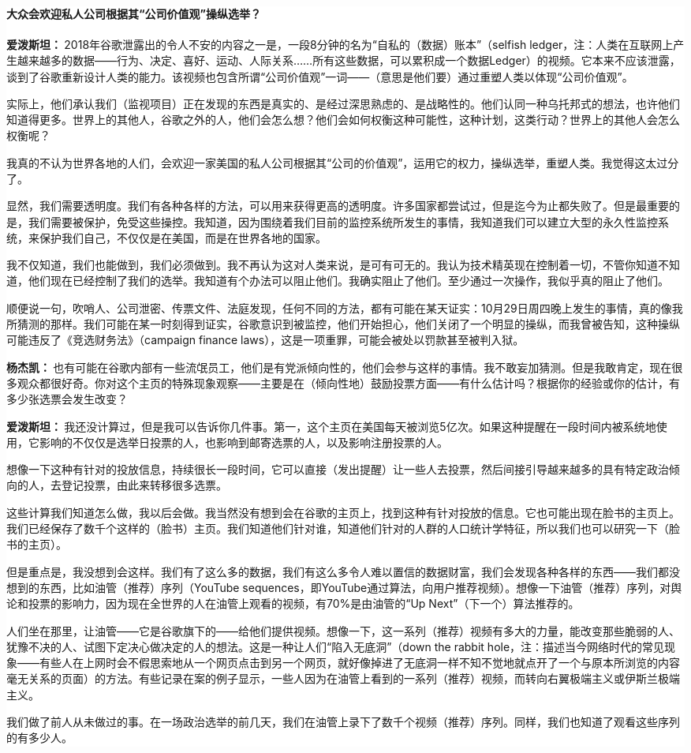 </p>
<h4>
 大众会欢迎私人公司根据其“公司价值观”操纵选举？
</h4>
<p>
 <strong>
  爱泼斯坦：
 </strong>
 2018年谷歌泄露出的令人不安的内容之一是，一段8分钟的名为“自私的（数据）账本”（selfish ledger，注：人类在互联网上产生越来越多的数据——行为、决定、喜好、运动、人际关系……所有这些数据，可以累积成一个数据Ledger）的视频。它本来不应该泄露，谈到了谷歌重新设计人类的能力。该视频也包含所谓“公司价值观”一词——（意思是他们要）通过重塑人类以体现“公司价值观”。
</p>
<p>
 实际上，他们承认我们（监视项目）正在发现的东西是真实的、是经过深思熟虑的、是战略性的。他们认同一种乌托邦式的想法，也许他们知道得更多。世界上的其他人，谷歌之外的人，他们会怎么想？他们会如何权衡这种可能性，这种计划，这类行动？世界上的其他人会怎么权衡呢？
</p>
<p>
 我真的不认为世界各地的人们，会欢迎一家美国的私人公司根据其“公司的价值观”，运用它的权力，操纵选举，重塑人类。我觉得这太过分了。
</p>
<p>
 显然，我们需要透明度。我们有各种各样的方法，可以用来获得更高的透明度。许多国家都尝试过，但是迄今为止都失败了。但是最重要的是，我们需要被保护，免受这些操控。我知道，因为围绕着我们目前的监控系统所发生的事情，我知道我们可以建立大型的永久性监控系统，来保护我们自己，不仅仅是在美国，而是在世界各地的国家。
</p>
<p>
 我不仅知道，我们也能做到，我们必须做到。我不再认为这对人类来说，是可有可无的。我认为技术精英现在控制着一切，不管你知道不知道，他们现在已经控制了我们的选举。我知道有个办法可以阻止他们。我确实阻止了他们。至少通过一次操作，我似乎真的阻止了他们。
</p>
<p>
 顺便说一句，吹哨人、公司泄密、传票文件、法庭发现，任何不同的方法，都有可能在某天证实：10月29日周四晚上发生的事情，真的像我所猜测的那样。我们可能在某一时刻得到证实，谷歌意识到被监控，他们开始担心，他们关闭了一个明显的操纵，而我曾被告知，这种操纵可能违反了《竞选财务法》（campaign finance laws），这是一项重罪，可能会被处以罚款甚至被判入狱。
</p>
<p>
 <strong>
  杨杰凯：
 </strong>
 也有可能在谷歌内部有一些流氓员工，他们是有党派倾向性的，他们会参与这样的事情。我不敢妄加猜测。但是我敢肯定，现在很多观众都很好奇。你对这个主页的特殊现象观察——主要是在（倾向性地）鼓励投票方面——有什么估计吗？根据你的经验或你的估计，有多少张选票会发生改变？
</p>
<p>
 <strong>
  爱泼斯坦：
 </strong>
 我还没计算过，但是我可以告诉你几件事。第一，这个主页在美国每天被浏览5亿次。如果这种提醒在一段时间内被系统地使用，它影响的不仅仅是选举日投票的人，也影响到邮寄选票的人，以及影响注册投票的人。
</p>
<p>
 想像一下这种有针对的投放信息，持续很长一段时间，它可以直接（发出提醒）让一些人去投票，然后间接引导越来越多的具有特定政治倾向的人，去登记投票，由此来转移很多选票。
</p>
<p>
 这些计算我们知道怎么做，我以后会做。我当然没有想到会在谷歌的主页上，找到这种有针对投放的信息。它也可能出现在脸书的主页上。我们已经保存了数千个这样的（脸书）主页。我们知道他们针对谁，知道他们针对的人群的人口统计学特征，所以我们也可以研究一下（脸书的主页）。
</p>
<p>
 但是重点是，我没想到会这样。我们有了这么多的数据，我们有这么多令人难以置信的数据财富，我们会发现各种各样的东西——我们都没想到的东西，比如油管（推荐）序列（YouTube sequences，即YouTube通过算法，向用户推荐视频）。想像一下油管（推荐）序列，对舆论和投票的影响力，因为现在全世界的人在油管上观看的视频，有70%是由油管的“Up Next”（下一个）算法推荐的。
</p>
<p>
 人们坐在那里，让油管——它是谷歌旗下的——给他们提供视频。想像一下，这一系列（推荐）视频有多大的力量，能改变那些脆弱的人、犹豫不决的人、试图下定决心做决定的人的想法。这是一种让人们“陷入无底洞”（down the rabbit hole，注：描述当今网络时代的常见现象——有些人在上网时会不假思索地从一个网页点击到另一个网页，就好像掉进了无底洞一样不知不觉地就点开了一个与原本所浏览的内容毫无关系的页面）的方法。有些记录在案的例子显示，一些人因为在油管上看到的一系列（推荐）视频，而转向右翼极端主义或伊斯兰极端主义。
</p>
<p>
 我们做了前人从未做过的事。在一场政治选举的前几天，我们在油管上录下了数千个视频（推荐）序列。同样，我们也知道了观看这些序列的有多少人。
</p>
<p>